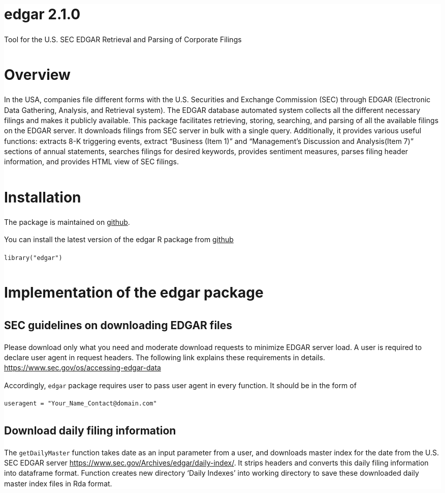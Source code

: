 # edgar 2.1.0

Tool for the U.S. SEC EDGAR Retrieval and Parsing of Corporate Filings

# Overview

In the USA, companies file different forms with the U.S. Securities and
Exchange Commission (SEC) through EDGAR (Electronic Data Gathering,
Analysis, and Retrieval system). The EDGAR database automated system
collects all the different necessary filings and makes it publicly
available. This package facilitates retrieving, storing, searching, and
parsing of all the available filings on the EDGAR server. It downloads
filings from SEC server in bulk with a single query. Additionally, it
provides various useful functions: extracts 8-K triggering events,
extract “Business (Item 1)” and “Management’s Discussion and
Analysis(Item 7)” sections of annual statements, searches filings for
desired keywords, provides sentiment measures, parses filing header
information, and provides HTML view of SEC filings.

# Installation

The package is maintained on [github](https://github.com/grlju/edgar).

You can install the latest version of the edgar R package from
[github](https://github.com/grlju/edgar)

    library("edgar")

# Implementation of the edgar package

## SEC guidelines on downloading EDGAR files

Please download only what you need and moderate download requests to
minimize EDGAR server load. A user is required to declare user agent in
request headers. The following link explains these requirements in
details. <https://www.sec.gov/os/accessing-edgar-data>

Accordingly, `edgar` package requires user to pass user agent in every
function. It should be in the form of

    useragent = "Your_Name_Contact@domain.com"

## Download daily filing information

The `getDailyMaster` function takes date as an input parameter from a
user, and downloads master index for the date from the U.S. SEC EDGAR
server <https://www.sec.gov/Archives/edgar/daily-index/>. It strips
headers and converts this daily filing information into dataframe
format. Function creates new directory ‘Daily Indexes’ into working
directory to save these downloaded daily master index files in Rda
format.
